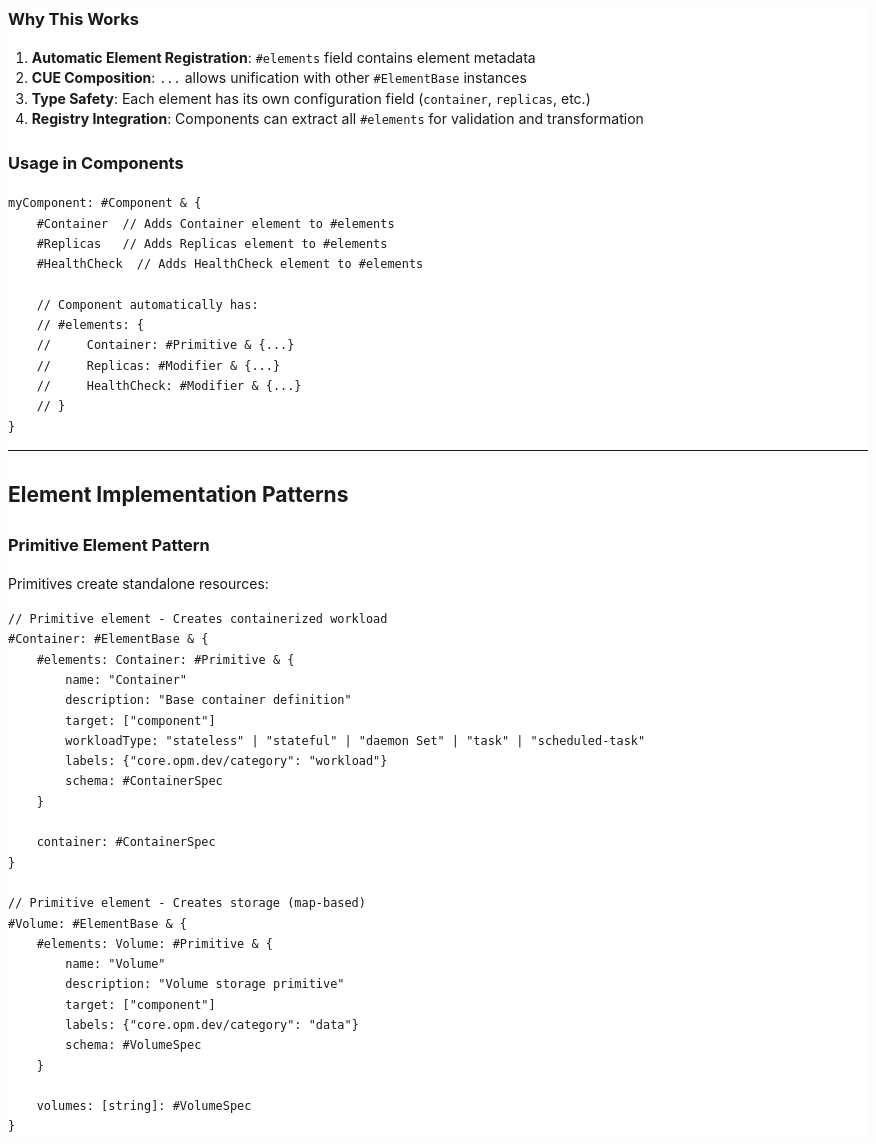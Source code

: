 ### Why This Works

1. **Automatic Element Registration**: `#elements` field contains element metadata
2. **CUE Composition**: `...` allows unification with other `#ElementBase` instances
3. **Type Safety**: Each element has its own configuration field (`container`, `replicas`, etc.)
4. **Registry Integration**: Components can extract all `#elements` for validation and transformation

### Usage in Components

```cue
myComponent: #Component & {
    #Container  // Adds Container element to #elements
    #Replicas   // Adds Replicas element to #elements
    #HealthCheck  // Adds HealthCheck element to #elements

    // Component automatically has:
    // #elements: {
    //     Container: #Primitive & {...}
    //     Replicas: #Modifier & {...}
    //     HealthCheck: #Modifier & {...}
    // }
}
```

---

## Element Implementation Patterns

### Primitive Element Pattern

Primitives create standalone resources:

```cue
// Primitive element - Creates containerized workload
#Container: #ElementBase & {
    #elements: Container: #Primitive & {
        name: "Container"
        description: "Base container definition"
        target: ["component"]
        workloadType: "stateless" | "stateful" | "daemon Set" | "task" | "scheduled-task"
        labels: {"core.opm.dev/category": "workload"}
        schema: #ContainerSpec
    }

    container: #ContainerSpec
}

// Primitive element - Creates storage (map-based)
#Volume: #ElementBase & {
    #elements: Volume: #Primitive & {
        name: "Volume"
        description: "Volume storage primitive"
        target: ["component"]
        labels: {"core.opm.dev/category": "data"}
        schema: #VolumeSpec
    }

    volumes: [string]: #VolumeSpec
}
```
